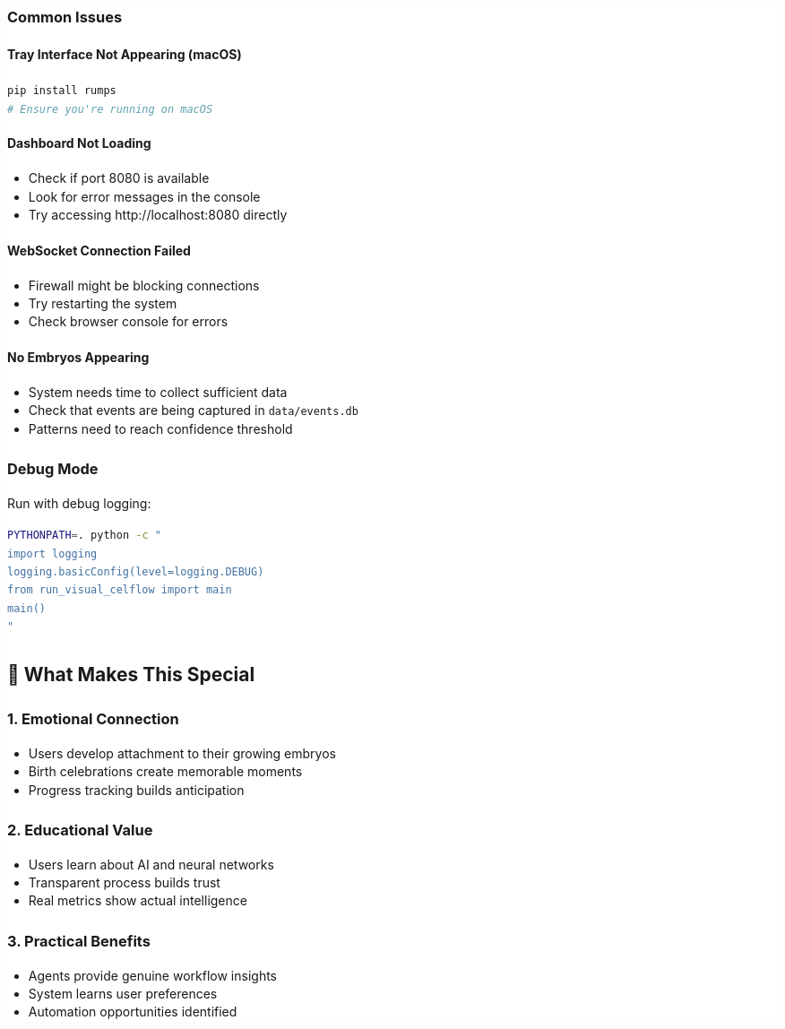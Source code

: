 ### Common Issues

#### Tray Interface Not Appearing (macOS)
```bash
pip install rumps
# Ensure you're running on macOS
```

#### Dashboard Not Loading
- Check if port 8080 is available
- Look for error messages in the console
- Try accessing http://localhost:8080 directly

#### WebSocket Connection Failed
- Firewall might be blocking connections
- Try restarting the system
- Check browser console for errors

#### No Embryos Appearing
- System needs time to collect sufficient data
- Check that events are being captured in `data/events.db`
- Patterns need to reach confidence threshold

### Debug Mode
Run with debug logging:
```bash
PYTHONPATH=. python -c "
import logging
logging.basicConfig(level=logging.DEBUG)
from run_visual_celflow import main
main()
"
```

## 🎯 What Makes This Special

### 1. **Emotional Connection**
- Users develop attachment to their growing embryos
- Birth celebrations create memorable moments
- Progress tracking builds anticipation

### 2. **Educational Value**
- Users learn about AI and neural networks
- Transparent process builds trust
- Real metrics show actual intelligence

### 3. **Practical Benefits**
- Agents provide genuine workflow insights
- System learns user preferences
- Automation opportunities identified
